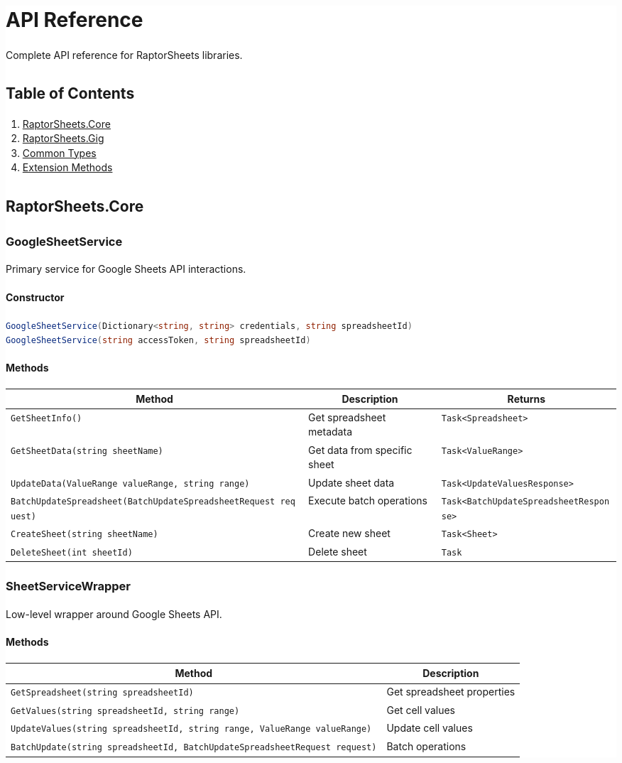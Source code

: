 # API Reference

Complete API reference for RaptorSheets libraries.

## Table of Contents
1. [RaptorSheets.Core](#raptorsheetscore)
2. [RaptorSheets.Gig](#raptorsheetsgig)
3. [Common Types](#common-types)
4. [Extension Methods](#extension-methods)

## RaptorSheets.Core

### GoogleSheetService

Primary service for Google Sheets API interactions.

#### Constructor
```csharp
GoogleSheetService(Dictionary<string, string> credentials, string spreadsheetId)
GoogleSheetService(string accessToken, string spreadsheetId)
```

#### Methods

| Method | Description | Returns |
|--------|-------------|---------|
| `GetSheetInfo()` | Get spreadsheet metadata | `Task<Spreadsheet>` |
| `GetSheetData(string sheetName)` | Get data from specific sheet | `Task<ValueRange>` |
| `UpdateData(ValueRange valueRange, string range)` | Update sheet data | `Task<UpdateValuesResponse>` |
| `BatchUpdateSpreadsheet(BatchUpdateSpreadsheetRequest request)` | Execute batch operations | `Task<BatchUpdateSpreadsheetResponse>` |
| `CreateSheet(string sheetName)` | Create new sheet | `Task<Sheet>` |
| `DeleteSheet(int sheetId)` | Delete sheet | `Task` |

### SheetServiceWrapper

Low-level wrapper around Google Sheets API.

#### Methods

| Method | Description |
|--------|-------------|
| `GetSpreadsheet(string spreadsheetId)` | Get spreadsheet properties |
| `GetValues(string spreadsheetId, string range)` | Get cell values |
| `UpdateValues(string spreadsheetId, string range, ValueRange valueRange)` | Update cell values |
| `BatchUpdate(string spreadsheetId, BatchUpdateSpreadsheetRequest request)` | Batch operations |
